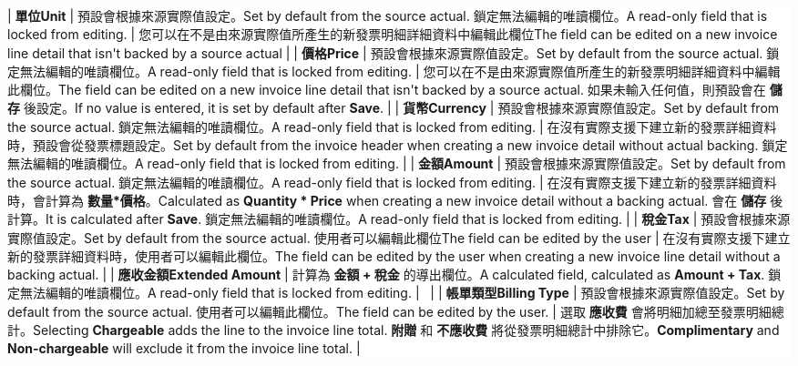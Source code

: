 | <span data-ttu-id="a300c-313">**單位**</span><span class="sxs-lookup"><span data-stu-id="a300c-313">**Unit**</span></span> | <span data-ttu-id="a300c-314">預設會根據來源實際值設定。</span><span class="sxs-lookup"><span data-stu-id="a300c-314">Set by default from the source actual.</span></span> <span data-ttu-id="a300c-315">鎖定無法編輯的唯讀欄位。</span><span class="sxs-lookup"><span data-stu-id="a300c-315">A read-only field that is locked from editing.</span></span> | <span data-ttu-id="a300c-316">您可以在不是由來源實際值所產生的新發票明細詳細資料中編輯此欄位</span><span class="sxs-lookup"><span data-stu-id="a300c-316">The field can be edited on a new invoice line detail that isn't backed by a source actual</span></span> |
| <span data-ttu-id="a300c-317">**價格**</span><span class="sxs-lookup"><span data-stu-id="a300c-317">**Price**</span></span> | <span data-ttu-id="a300c-318">預設會根據來源實際值設定。</span><span class="sxs-lookup"><span data-stu-id="a300c-318">Set by default from the source actual.</span></span> <span data-ttu-id="a300c-319">鎖定無法編輯的唯讀欄位。</span><span class="sxs-lookup"><span data-stu-id="a300c-319">A read-only field that is locked from editing.</span></span> | <span data-ttu-id="a300c-320">您可以在不是由來源實際值所產生的新發票明細詳細資料中編輯此欄位。</span><span class="sxs-lookup"><span data-stu-id="a300c-320">The field can be edited on a new invoice line detail that isn't backed by a source actual.</span></span> <span data-ttu-id="a300c-321">如果未輸入任何值，則預設會在 **儲存** 後設定。</span><span class="sxs-lookup"><span data-stu-id="a300c-321">If no value is entered, it is set by default after **Save**.</span></span> |
| <span data-ttu-id="a300c-322">**貨幣**</span><span class="sxs-lookup"><span data-stu-id="a300c-322">**Currency**</span></span> | <span data-ttu-id="a300c-323">預設會根據來源實際值設定。</span><span class="sxs-lookup"><span data-stu-id="a300c-323">Set by default from the source actual.</span></span> <span data-ttu-id="a300c-324">鎖定無法編輯的唯讀欄位。</span><span class="sxs-lookup"><span data-stu-id="a300c-324">A read-only field that is locked from editing.</span></span> | <span data-ttu-id="a300c-325">在沒有實際支援下建立新的發票詳細資料時，預設會從發票標題設定。</span><span class="sxs-lookup"><span data-stu-id="a300c-325">Set by default from the invoice header when creating a new invoice detail without actual backing.</span></span>  <span data-ttu-id="a300c-326">鎖定無法編輯的唯讀欄位。</span><span class="sxs-lookup"><span data-stu-id="a300c-326">A read-only field that is locked from editing.</span></span> |
| <span data-ttu-id="a300c-327">**金額**</span><span class="sxs-lookup"><span data-stu-id="a300c-327">**Amount**</span></span> | <span data-ttu-id="a300c-328">預設會根據來源實際值設定。</span><span class="sxs-lookup"><span data-stu-id="a300c-328">Set by default from the source actual.</span></span> <span data-ttu-id="a300c-329">鎖定無法編輯的唯讀欄位。</span><span class="sxs-lookup"><span data-stu-id="a300c-329">A read-only field that is locked from editing.</span></span> | <span data-ttu-id="a300c-330">在沒有實際支援下建立新的發票詳細資料時，會計算為 **數量\*價格**。</span><span class="sxs-lookup"><span data-stu-id="a300c-330">Calculated as **Quantity \* Price** when creating a new invoice detail without a backing actual.</span></span> <span data-ttu-id="a300c-331">會在 **儲存** 後計算。</span><span class="sxs-lookup"><span data-stu-id="a300c-331">It is calculated after **Save**.</span></span> <span data-ttu-id="a300c-332">鎖定無法編輯的唯讀欄位。</span><span class="sxs-lookup"><span data-stu-id="a300c-332">A read-only field that is locked from editing.</span></span> |
| <span data-ttu-id="a300c-333">**稅金**</span><span class="sxs-lookup"><span data-stu-id="a300c-333">**Tax**</span></span> | <span data-ttu-id="a300c-334">預設會根據來源實際值設定。</span><span class="sxs-lookup"><span data-stu-id="a300c-334">Set by default from the source actual.</span></span> <span data-ttu-id="a300c-335">使用者可以編輯此欄位</span><span class="sxs-lookup"><span data-stu-id="a300c-335">The field can be edited by the user</span></span> | <span data-ttu-id="a300c-336">在沒有實際支援下建立新的發票詳細資料時，使用者可以編輯此欄位。</span><span class="sxs-lookup"><span data-stu-id="a300c-336">The field can be edited by the user when creating a new invoice line detail without a backing actual.</span></span> |
| <span data-ttu-id="a300c-337">**應收金額**</span><span class="sxs-lookup"><span data-stu-id="a300c-337">**Extended Amount**</span></span> | <span data-ttu-id="a300c-338">計算為 **金額 + 稅金** 的導出欄位。</span><span class="sxs-lookup"><span data-stu-id="a300c-338">A calculated field, calculated as **Amount + Tax**.</span></span> <span data-ttu-id="a300c-339">鎖定無法編輯的唯讀欄位。</span><span class="sxs-lookup"><span data-stu-id="a300c-339">A read-only field that is locked from editing.</span></span> | &nbsp; |
| <span data-ttu-id="a300c-340">**帳單類型**</span><span class="sxs-lookup"><span data-stu-id="a300c-340">**Billing Type**</span></span> | <span data-ttu-id="a300c-341">預設會根據來源實際值設定。</span><span class="sxs-lookup"><span data-stu-id="a300c-341">Set by default from the source actual.</span></span> <span data-ttu-id="a300c-342">使用者可以編輯此欄位。</span><span class="sxs-lookup"><span data-stu-id="a300c-342">The field can be edited by the user.</span></span> | <span data-ttu-id="a300c-343">選取 **應收費** 會將明細加總至發票明細總計。</span><span class="sxs-lookup"><span data-stu-id="a300c-343">Selecting **Chargeable** adds the line to the invoice line total.</span></span> <span data-ttu-id="a300c-344">**附贈** 和 **不應收費** 將從發票明細總計中排除它。</span><span class="sxs-lookup"><span data-stu-id="a300c-344">**Complimentary** and **Non-chargeable** will exclude it from the invoice line total.</span></span> |
